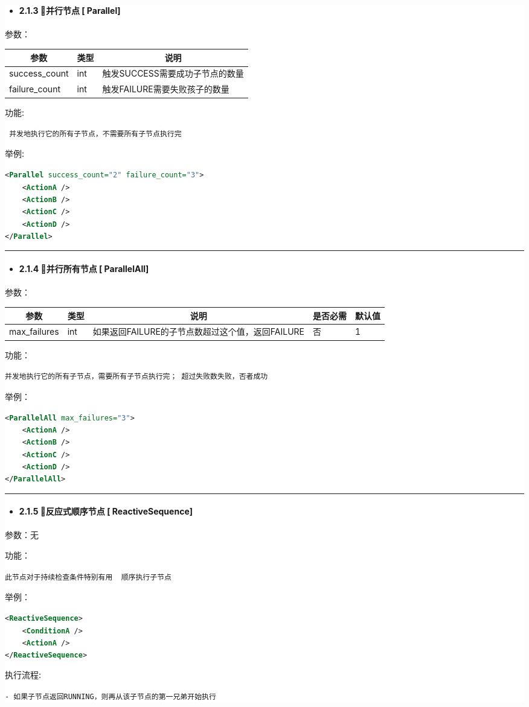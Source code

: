 - #### 2.1.3 🌟并行节点 [ Parallel]
参数：

|参数| 类型  |说明|
|-|-----|-|
|success_count| int |触发SUCCESS需要成功子节点的数量|
|failure_count| int | 触发FAILURE需要失败孩子的数量 |

功能:
```text
 并发地执行它的所有子节点，不需要所有子节点执行完
```
举例:
```xml
<Parallel success_count="2" failure_count="3">
    <ActionA />
    <ActionB />
    <ActionC />
    <ActionD />
</Parallel>
```
```text

```
---
- #### 2.1.4 🌟并行所有节点 [ ParallelAll]
参数：

|参数 |类型 |说明 |是否必需 |默认值
|-|-----|-|-|-|
|max_failures|int|如果返回FAILURE的子节点数超过这个值，返回FAILURE|否|1

功能：
```text
并发地执行它的所有子节点，需要所有子节点执行完； 超过失败数失败，否者成功
```
举例：
```xml
<ParallelAll max_failures="3">
    <ActionA />
    <ActionB />
    <ActionC />
    <ActionD />
</ParallelAll>
```
---
- #### 2.1.5 🌟反应式顺序节点 [ ReactiveSequence]
参数：无

功能：
```text
此节点对于持续检查条件特别有用  顺序执行子节点
```
举例：
```xml
<ReactiveSequence>
    <ConditionA />
    <ActionA />
</ReactiveSequence>
```
执行流程:
```text
- 如果子节点返回RUNNING，则再从该子节点的第一兄弟开始执行
```